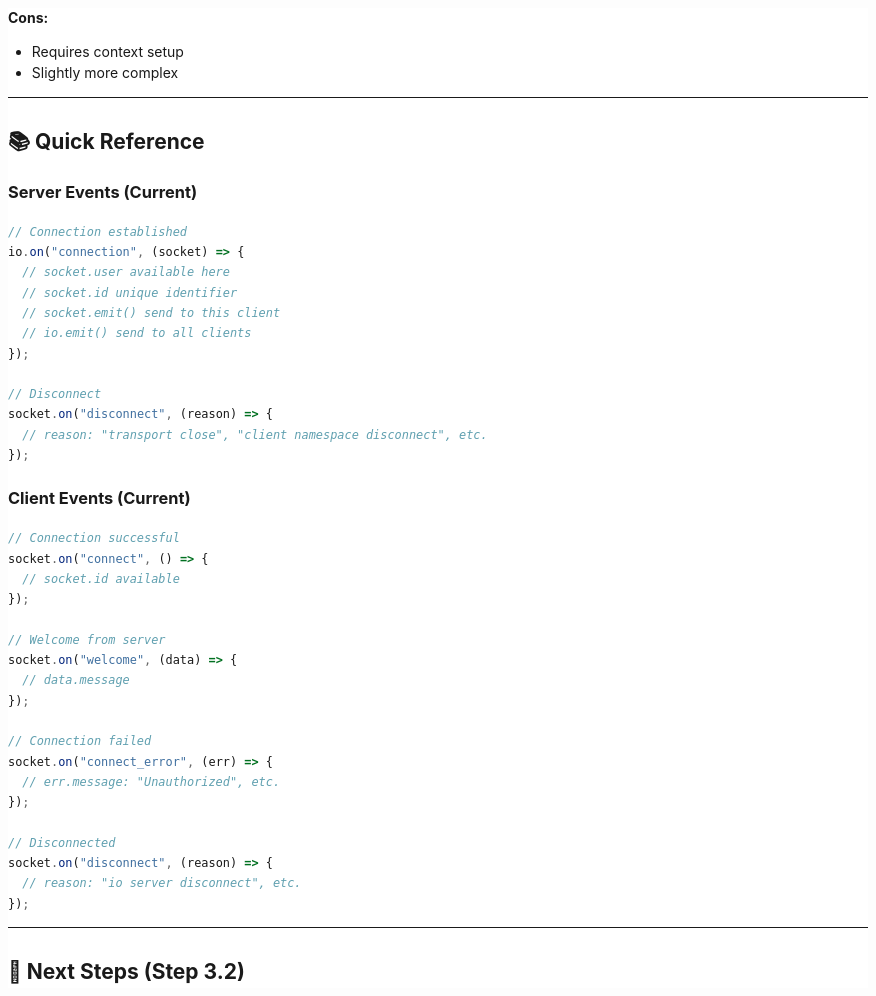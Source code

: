 **Cons:**
- Requires context setup
- Slightly more complex

---

## 📚 Quick Reference

### **Server Events (Current)**
```javascript
// Connection established
io.on("connection", (socket) => {
  // socket.user available here
  // socket.id unique identifier
  // socket.emit() send to this client
  // io.emit() send to all clients
});

// Disconnect
socket.on("disconnect", (reason) => {
  // reason: "transport close", "client namespace disconnect", etc.
});
```

### **Client Events (Current)**
```javascript
// Connection successful
socket.on("connect", () => {
  // socket.id available
});

// Welcome from server
socket.on("welcome", (data) => {
  // data.message
});

// Connection failed
socket.on("connect_error", (err) => {
  // err.message: "Unauthorized", etc.
});

// Disconnected
socket.on("disconnect", (reason) => {
  // reason: "io server disconnect", etc.
});
```

---

## 🚀 Next Steps (Step 3.2)
